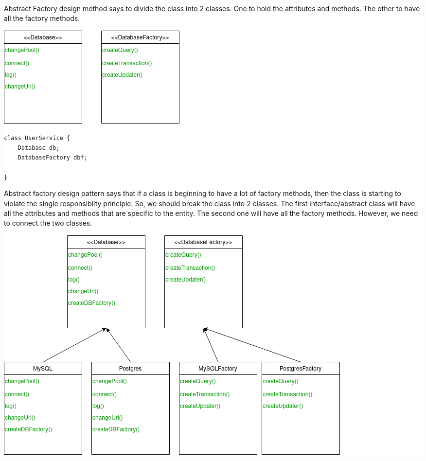 Abstract Factory design method says to divide the class into 2 classes. One to hold the attributes and methods. The other to have all the factory methods. 

![DatabaseFactory](images/DatabaseFactory.png)
```
class UserService {
    Database db;
    DatabaseFactory dbf;

}
```

Abstract factory design pattern says that if a class is beginning to have a lot of factory methods, then the class is starting to violate the single responsibilty principle. So, we should break the class into 2 classes. The first interface/abstract class will have all the attributes and methods that are specific to the entity. The second one will have all the factory methods. However, we need to connect the two classes. 

![DatabaseFactory](images/DatabaseFactoryImp.png)

